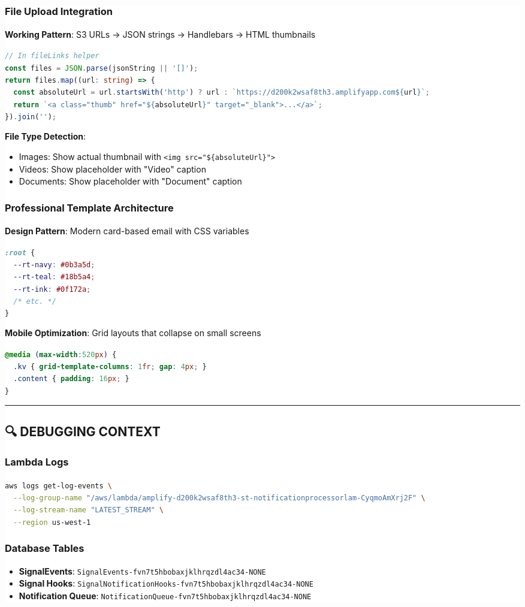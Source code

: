 ### **File Upload Integration**
**Working Pattern**: S3 URLs → JSON strings → Handlebars → HTML thumbnails
```typescript
// In fileLinks helper
const files = JSON.parse(jsonString || '[]');
return files.map((url: string) => {
  const absoluteUrl = url.startsWith('http') ? url : `https://d200k2wsaf8th3.amplifyapp.com${url}`;
  return `<a class="thumb" href="${absoluteUrl}" target="_blank">...</a>`;
}).join('');
```

**File Type Detection**:
- Images: Show actual thumbnail with `<img src="${absoluteUrl}">`
- Videos: Show placeholder with "Video" caption
- Documents: Show placeholder with "Document" caption

### **Professional Template Architecture**
**Design Pattern**: Modern card-based email with CSS variables
```css
:root {
  --rt-navy: #0b3a5d;
  --rt-teal: #18b5a4;
  --rt-ink: #0f172a;
  /* etc. */
}
```

**Mobile Optimization**: Grid layouts that collapse on small screens
```css
@media (max-width:520px) {
  .kv { grid-template-columns: 1fr; gap: 4px; }
  .content { padding: 16px; }
}
```

---

## 🔍 **DEBUGGING CONTEXT**

### **Lambda Logs**
```bash
aws logs get-log-events \
  --log-group-name "/aws/lambda/amplify-d200k2wsaf8th3-st-notificationprocessorlam-CyqmoAmXrj2F" \
  --log-stream-name "LATEST_STREAM" \
  --region us-west-1
```

### **Database Tables**
- **SignalEvents**: `SignalEvents-fvn7t5hbobaxjklhrqzdl4ac34-NONE`
- **Signal Hooks**: `SignalNotificationHooks-fvn7t5hbobaxjklhrqzdl4ac34-NONE`
- **Notification Queue**: `NotificationQueue-fvn7t5hbobaxjklhrqzdl4ac34-NONE`
